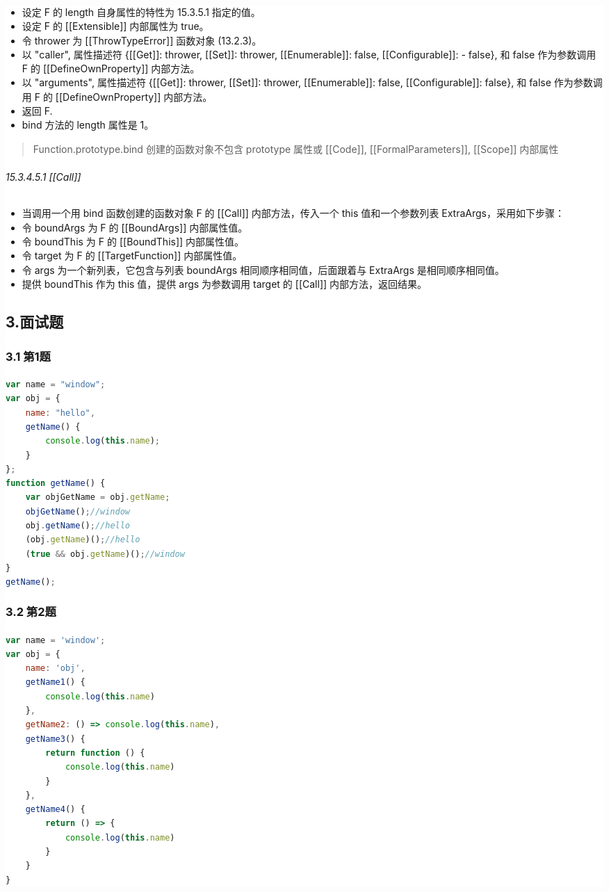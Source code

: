 * 设定 F 的 length 自身属性的特性为 15.3.5.1 指定的值。
* 设定 F 的 \[\[Extensible\]\] 内部属性为 true。
* 令 thrower 为 \[\[ThrowTypeError\]\] 函数对象 (13.2.3)。
* 以 "caller", 属性描述符 {\[\[Get\]\]: thrower, \[\[Set\]\]: thrower, \[\[Enumerable\]\]: false, \[\[Configurable\]\]: - false}, 和 false 作为参数调用 F 的 \[\[DefineOwnProperty\]\] 内部方法。
* 以 "arguments", 属性描述符 {\[\[Get\]\]: thrower, \[\[Set\]\]: thrower, \[\[Enumerable\]\]: false, \[\[Configurable\]\]: false}, 和 false 作为参数调用 F 的 \[\[DefineOwnProperty\]\] 内部方法。
* 返回 F.
* bind 方法的 length 属性是 1。

> Function.prototype.bind 创建的函数对象不包含 prototype 属性或 \[\[Code\]\], \[\[FormalParameters\]\], \[\[Scope\]\] 内部属性

 ###### 15.3.4.5.1 \[\[Call\]\] 

* 当调用一个用 bind 函数创建的函数对象 F 的 \[\[Call\]\] 内部方法，传入一个 this 值和一个参数列表 ExtraArgs，采用如下步骤：
* 令 boundArgs 为 F 的 \[\[BoundArgs\]\] 内部属性值。
* 令 boundThis 为 F 的 \[\[BoundThis\]\] 内部属性值。
* 令 target 为 F 的 \[\[TargetFunction\]\] 内部属性值。
* 令 args 为一个新列表，它包含与列表 boundArgs 相同顺序相同值，后面跟着与 ExtraArgs 是相同顺序相同值。
* 提供 boundThis 作为 this 值，提供 args 为参数调用 target 的 \[\[Call\]\] 内部方法，返回结果。

 ## 3.面试题 

 ### 3.1 第1题 

```javascript
var name = "window";
var obj = {
    name: "hello",
    getName() {
        console.log(this.name);
    }
};
function getName() {
    var objGetName = obj.getName;
    objGetName();//window
    obj.getName();//hello
    (obj.getName)();//hello
    (true && obj.getName)();//window
}
getName();
```

 ### 3.2 第2题 

```javascript
var name = 'window';
var obj = {
    name: 'obj',
    getName1() {
        console.log(this.name)
    },
    getName2: () => console.log(this.name),
    getName3() {
        return function () {
            console.log(this.name)
        }
    },
    getName4() {
        return () => {
            console.log(this.name)
        }
    }
}
```